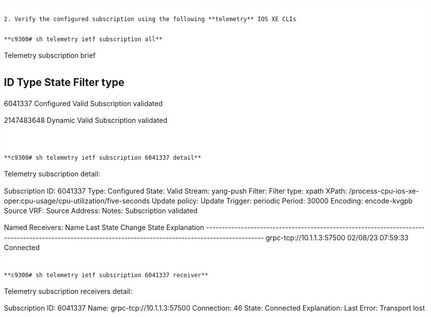 ```

2. Verify the configured subscription using the following **telemetry** IOS XE CLIs

**c9300# sh telemetry ietf subscription all**

```
Telemetry subscription brief

ID               Type        State       Filter type
-----------------------------------------------------
6041337         Configured   Valid      Subscription validated
 
2147483648      Dynamic      Valid      Subscription validated

```


**c9300# sh telemetry ietf subscription 6041337 detail**

```
Telemetry subscription detail:

  Subscription ID: 6041337
  Type: Configured
  State: Valid
  Stream: yang-push
  Filter:
    Filter type: xpath
    XPath: /process-cpu-ios-xe-oper:cpu-usage/cpu-utilization/five-seconds
  Update policy:
    Update Trigger: periodic
    Period: 30000
  Encoding: encode-kvgpb
  Source VRF:
  Source Address:
  Notes: Subscription validated

  Named Receivers:
    Name                                              Last State Change  State                 Explanation
    -------------------------------------------------------------------------------------------------------------------------------------------------------
    grpc-tcp://10.1.1.3:57500                         02/08/23 07:59:33  Connected
```

**c9300# sh telemetry ietf subscription 6041337 receiver**

```
Telemetry subscription receivers detail:

  Subscription ID: 6041337
  Name: grpc-tcp://10.1.1.3:57500
  Connection: 46
  State: Connected
  Explanation:
  Last Error: Transport lost
